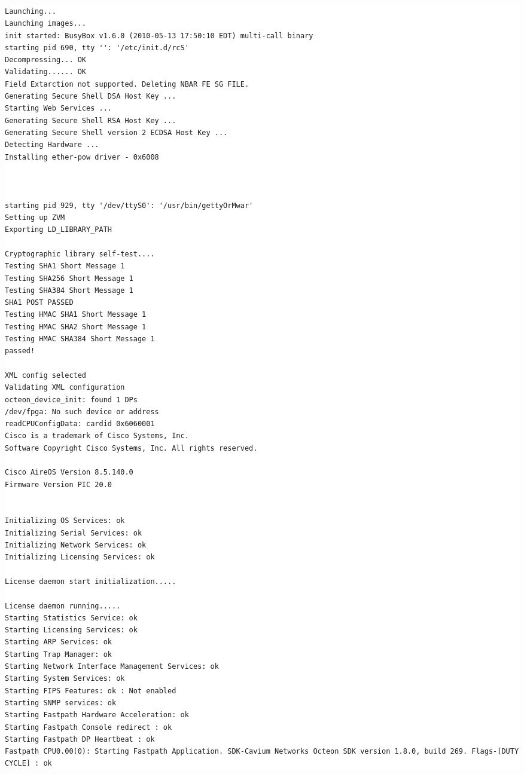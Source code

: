 ```
Launching...
Launching images...
init started: BusyBox v1.6.0 (2010-05-13 17:50:10 EDT) multi-call binary
starting pid 690, tty '': '/etc/init.d/rcS'
Decompressing... OK 
Validating...... OK 
Field Extarction not supported. Deleting NBAR FE SG FILE.
Generating Secure Shell DSA Host Key ...
Starting Web Services ...
Generating Secure Shell RSA Host Key ...
Generating Secure Shell version 2 ECDSA Host Key ...
Detecting Hardware ...
Installing ether-pow driver - 0x6008



starting pid 929, tty '/dev/ttyS0': '/usr/bin/gettyOrMwar'
Setting up ZVM
Exporting LD_LIBRARY_PATH

Cryptographic library self-test....
Testing SHA1 Short Message 1
Testing SHA256 Short Message 1
Testing SHA384 Short Message 1
SHA1 POST PASSED
Testing HMAC SHA1 Short Message 1
Testing HMAC SHA2 Short Message 1
Testing HMAC SHA384 Short Message 1
passed!

XML config selected
Validating XML configuration
octeon_device_init: found 1 DPs
/dev/fpga: No such device or address
readCPUConfigData: cardid 0x6060001
Cisco is a trademark of Cisco Systems, Inc.
Software Copyright Cisco Systems, Inc. All rights reserved.

Cisco AireOS Version 8.5.140.0
Firmware Version PIC 20.0


Initializing OS Services: ok
Initializing Serial Services: ok
Initializing Network Services: ok
Initializing Licensing Services: ok

License daemon start initialization.....

License daemon running.....
Starting Statistics Service: ok
Starting Licensing Services: ok
Starting ARP Services: ok
Starting Trap Manager: ok
Starting Network Interface Management Services: ok
Starting System Services: ok
Starting FIPS Features: ok : Not enabled
Starting SNMP services: ok
Starting Fastpath Hardware Acceleration: ok
Starting Fastpath Console redirect : ok
Starting Fastpath DP Heartbeat : ok
Fastpath CPU0.00(0): Starting Fastpath Application. SDK-Cavium Networks Octeon SDK version 1.8.0, build 269. Flags-[DUTY CYCLE] : ok
```